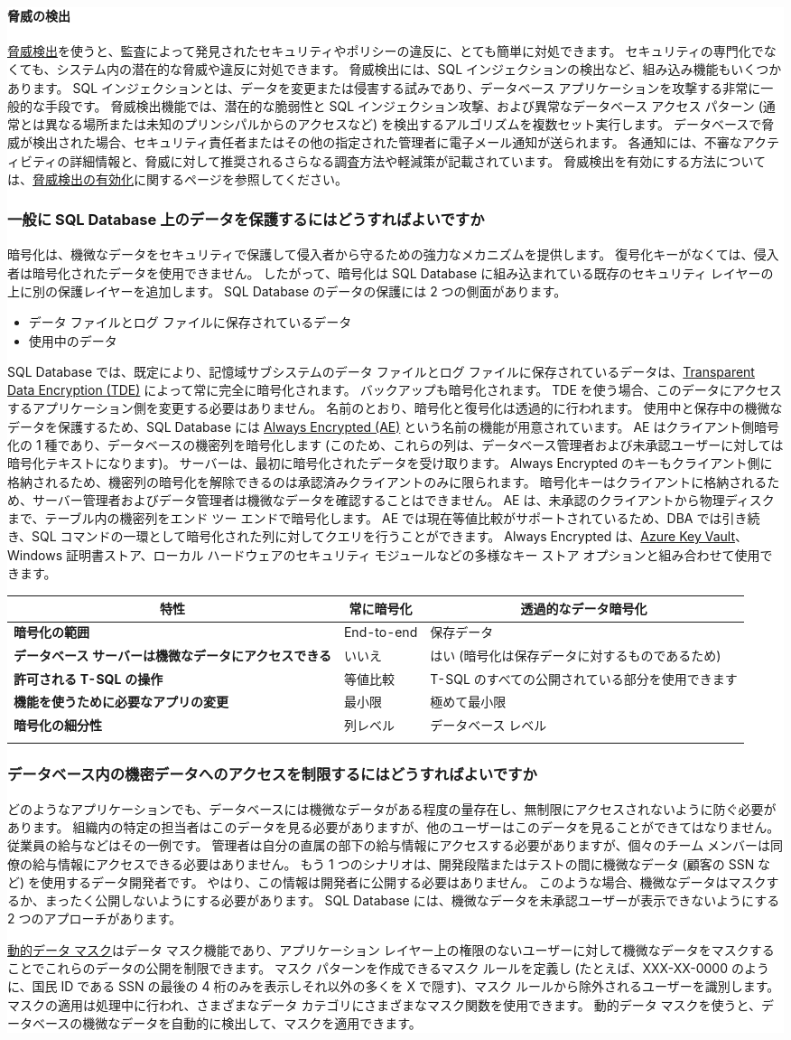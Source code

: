 #### <a name="threat-detection"></a>脅威の検出

[脅威検出](sql-database-threat-detection.md)を使うと、監査によって発見されたセキュリティやポリシーの違反に、とても簡単に対処できます。 セキュリティの専門化でなくても、システム内の潜在的な脅威や違反に対処できます。 脅威検出には、SQL インジェクションの検出など、組み込み機能もいくつかあります。 SQL インジェクションとは、データを変更または侵害する試みであり、データベース アプリケーションを攻撃する非常に一般的な手段です。 脅威検出機能では、潜在的な脆弱性と SQL インジェクション攻撃、および異常なデータベース アクセス パターン (通常とは異なる場所または未知のプリンシパルからのアクセスなど) を検出するアルゴリズムを複数セット実行します。 データベースで脅威が検出された場合、セキュリティ責任者またはその他の指定された管理者に電子メール通知が送られます。 各通知には、不審なアクティビティの詳細情報と、脅威に対して推奨されるさらなる調査方法や軽減策が記載されています。 脅威検出を有効にする方法については、[脅威検出の有効化](sql-database-security-tutorial.md#enable-security-features)に関するページを参照してください。

### <a name="how-do-i-protect-my-data-in-general-on-sql-database"></a>一般に SQL Database 上のデータを保護するにはどうすればよいですか

暗号化は、機微なデータをセキュリティで保護して侵入者から守るための強力なメカニズムを提供します。 復号化キーがなくては、侵入者は暗号化されたデータを使用できません。 したがって、暗号化は SQL Database に組み込まれている既存のセキュリティ レイヤーの上に別の保護レイヤーを追加します。 SQL Database のデータの保護には 2 つの側面があります。

- データ ファイルとログ ファイルに保存されているデータ
- 使用中のデータ

SQL Database では、既定により、記憶域サブシステムのデータ ファイルとログ ファイルに保存されているデータは、[Transparent Data Encryption (TDE)](/sql/relational-databases/security/encryption/transparent-data-encryption-azure-sql) によって常に完全に暗号化されます。 バックアップも暗号化されます。 TDE を使う場合、このデータにアクセスするアプリケーション側を変更する必要はありません。 名前のとおり、暗号化と復号化は透過的に行われます。
使用中と保存中の機微なデータを保護するため、SQL Database には [Always Encrypted (AE)](/sql/relational-databases/security/encryption/always-encrypted-database-engine) という名前の機能が用意されています。 AE はクライアント側暗号化の 1 種であり、データベースの機密列を暗号化します (このため、これらの列は、データベース管理者および未承認ユーザーに対しては暗号化テキストになります)。 サーバーは、最初に暗号化されたデータを受け取ります。 Always Encrypted のキーもクライアント側に格納されるため、機密列の暗号化を解除できるのは承認済みクライアントのみに限られます。 暗号化キーはクライアントに格納されるため、サーバー管理者およびデータ管理者は機微なデータを確認することはできません。 AE は、未承認のクライアントから物理ディスクまで、テーブル内の機密列をエンド ツー エンドで暗号化します。 AE では現在等値比較がサポートされているため、DBA では引き続き、SQL コマンドの一環として暗号化された列に対してクエリを行うことができます。 Always Encrypted は、[Azure Key Vault](sql-database-always-encrypted-azure-key-vault.md)、Windows 証明書ストア、ローカル ハードウェアのセキュリティ モジュールなどの多様なキー ストア オプションと組み合わせて使用できます。

|**特性**|**常に暗号化**|**透過的なデータ暗号化**|
|---|---|---|
|**暗号化の範囲**|End-to-end|保存データ|
|**データベース サーバーは機微なデータにアクセスできる**|いいえ |はい (暗号化は保存データに対するものであるため)|
|**許可される T-SQL の操作**|等値比較|T-SQL のすべての公開されている部分を使用できます|
|**機能を使うために必要なアプリの変更**|最小限|極めて最小限|
|**暗号化の細分性**|列レベル|データベース レベル|
||||

### <a name="how-can-i-limit-access-to-sensitive-data-in-my-database"></a>データベース内の機密データへのアクセスを制限するにはどうすればよいですか

どのようなアプリケーションでも、データベースには機微なデータがある程度の量存在し、無制限にアクセスされないように防ぐ必要があります。 組織内の特定の担当者はこのデータを見る必要がありますが、他のユーザーはこのデータを見ることができてはなりません。 従業員の給与などはその一例です。 管理者は自分の直属の部下の給与情報にアクセスする必要がありますが、個々のチーム メンバーは同僚の給与情報にアクセスできる必要はありません。 もう 1 つのシナリオは、開発段階またはテストの間に機微なデータ (顧客の SSN など) を使用するデータ開発者です。 やはり、この情報は開発者に公開する必要はありません。 このような場合、機微なデータはマスクするか、まったく公開しないようにする必要があります。 SQL Database には、機微なデータを未承認ユーザーが表示できないようにする 2 つのアプローチがあります。

[動的データ マスク](sql-database-dynamic-data-masking-get-started.md)はデータ マスク機能であり、アプリケーション レイヤー上の権限のないユーザーに対して機微なデータをマスクすることでこれらのデータの公開を制限できます。 マスク パターンを作成できるマスク ルールを定義し (たとえば、XXX-XX-0000 のように、国民 ID である SSN の最後の 4 桁のみを表示しそれ以外の多くを X で隠す)、マスク ルールから除外されるユーザーを識別します。 マスクの適用は処理中に行われ、さまざまなデータ カテゴリにさまざまなマスク関数を使用できます。 動的データ マスクを使うと、データベースの機微なデータを自動的に検出して、マスクを適用できます。
